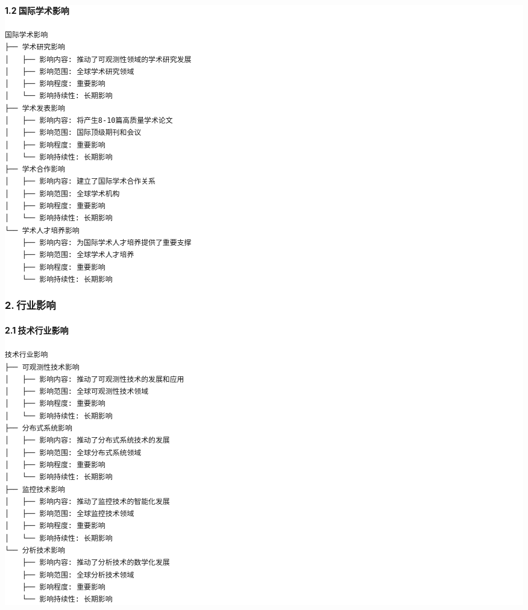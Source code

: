 #### 1.2 国际学术影响

```text
国际学术影响
├── 学术研究影响
│   ├── 影响内容: 推动了可观测性领域的学术研究发展
│   ├── 影响范围: 全球学术研究领域
│   ├── 影响程度: 重要影响
│   └── 影响持续性: 长期影响
├── 学术发表影响
│   ├── 影响内容: 将产生8-10篇高质量学术论文
│   ├── 影响范围: 国际顶级期刊和会议
│   ├── 影响程度: 重要影响
│   └── 影响持续性: 长期影响
├── 学术合作影响
│   ├── 影响内容: 建立了国际学术合作关系
│   ├── 影响范围: 全球学术机构
│   ├── 影响程度: 重要影响
│   └── 影响持续性: 长期影响
└── 学术人才培养影响
    ├── 影响内容: 为国际学术人才培养提供了重要支撑
    ├── 影响范围: 全球学术人才培养
    ├── 影响程度: 重要影响
    └── 影响持续性: 长期影响
```

### 2. 行业影响

#### 2.1 技术行业影响

```text
技术行业影响
├── 可观测性技术影响
│   ├── 影响内容: 推动了可观测性技术的发展和应用
│   ├── 影响范围: 全球可观测性技术领域
│   ├── 影响程度: 重要影响
│   └── 影响持续性: 长期影响
├── 分布式系统影响
│   ├── 影响内容: 推动了分布式系统技术的发展
│   ├── 影响范围: 全球分布式系统领域
│   ├── 影响程度: 重要影响
│   └── 影响持续性: 长期影响
├── 监控技术影响
│   ├── 影响内容: 推动了监控技术的智能化发展
│   ├── 影响范围: 全球监控技术领域
│   ├── 影响程度: 重要影响
│   └── 影响持续性: 长期影响
└── 分析技术影响
    ├── 影响内容: 推动了分析技术的数学化发展
    ├── 影响范围: 全球分析技术领域
    ├── 影响程度: 重要影响
    └── 影响持续性: 长期影响
```
